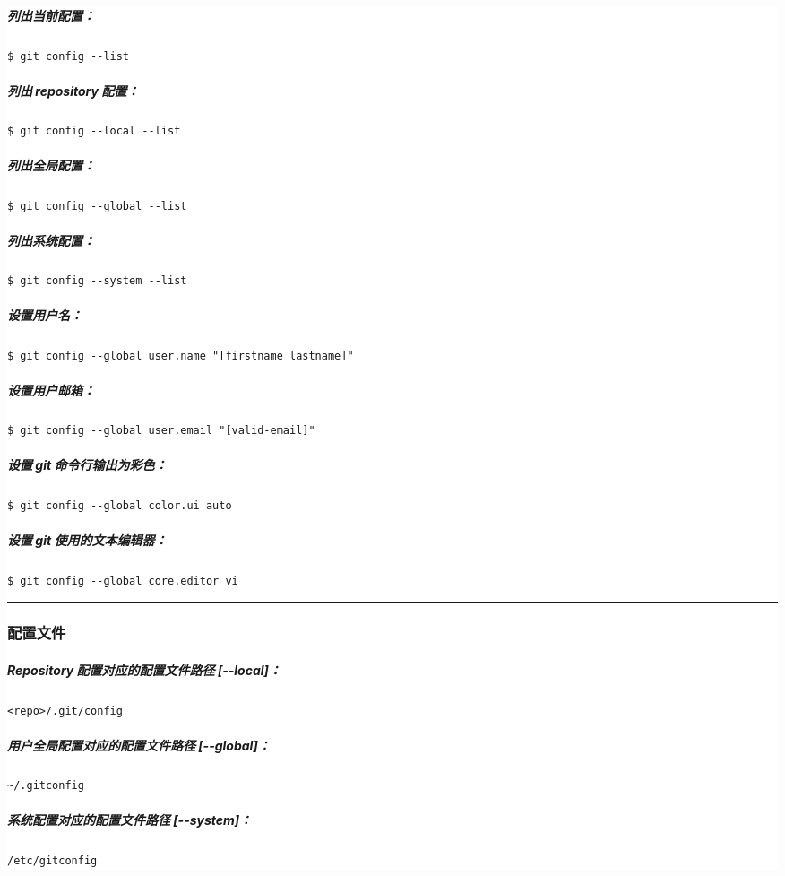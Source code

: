 ##### 列出当前配置：
```
$ git config --list
```

##### 列出 repository 配置：
```
$ git config --local --list
```

##### 列出全局配置：
```
$ git config --global --list
```

##### 列出系统配置：
```
$ git config --system --list
```

##### 设置用户名：
```
$ git config --global user.name "[firstname lastname]"
```

##### 设置用户邮箱：
```
$ git config --global user.email "[valid-email]"
```

##### 设置 git 命令行输出为彩色：
```
$ git config --global color.ui auto
```

##### 设置 git 使用的文本编辑器：
```
$ git config --global core.editor vi
```

---

### 配置文件

##### Repository 配置对应的配置文件路径 [--local]：
```
<repo>/.git/config
```

##### 用户全局配置对应的配置文件路径 [--global]：
```
~/.gitconfig
```

##### 系统配置对应的配置文件路径 [--system]：
```
/etc/gitconfig
```
